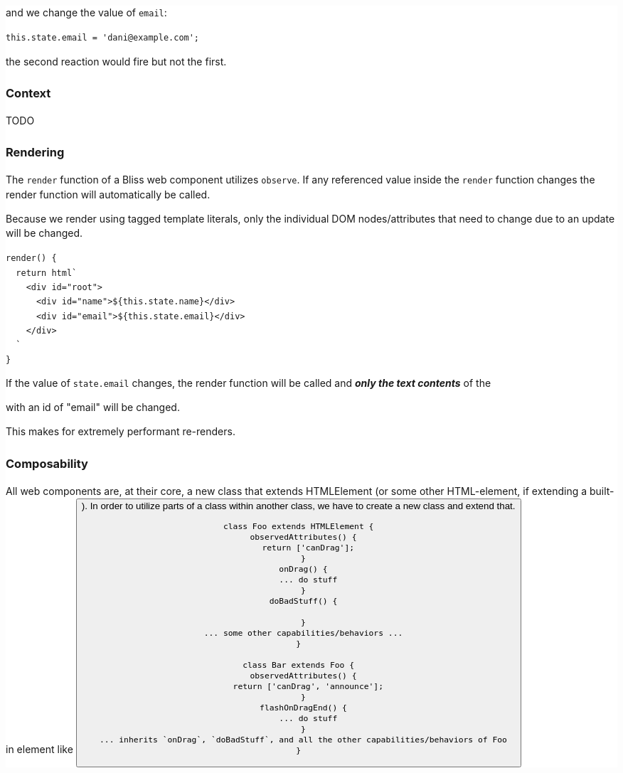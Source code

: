 and we change the value of `email`:

```
this.state.email = 'dani@example.com';
```

the second reaction would fire but not the first.

### Context

TODO

### Rendering

The `render` function of a Bliss web component utilizes `observe`. If any referenced value inside the `render` function changes the render function will automatically be called.

Because we render using tagged template literals, only the individual DOM nodes/attributes that need to change due to an update will be changed.

```
render() {
  return html`
    <div id="root">
      <div id="name">${this.state.name}</div>
      <div id="email">${this.state.email}</div>
    </div>
  `
}
```

If the value of `state.email` changes, the render function will be called and _**only the text contents**_ of the <div> with an id of "email" will be changed.

This makes for extremely performant re-renders.

### Composability

All web components are, at their core, a new class that extends HTMLElement (or some other HTML-element, if extending a built-in element like <button>). In order to utilize parts of a class within another class, we have to create a new class and extend that.

```
class Foo extends HTMLElement {
  observedAttributes() {
    return ['canDrag'];
  }
  onDrag() {
    ... do stuff
  }
  doBadStuff() {

  }
  ... some other capabilities/behaviors ...
}

class Bar extends Foo {
  observedAttributes() {
    return ['canDrag', 'announce'];
  }
  flashOnDragEnd() {
    ... do stuff
  }
  ... inherits `onDrag`, `doBadStuff`, and all the other capabilities/behaviors of Foo
}
```

